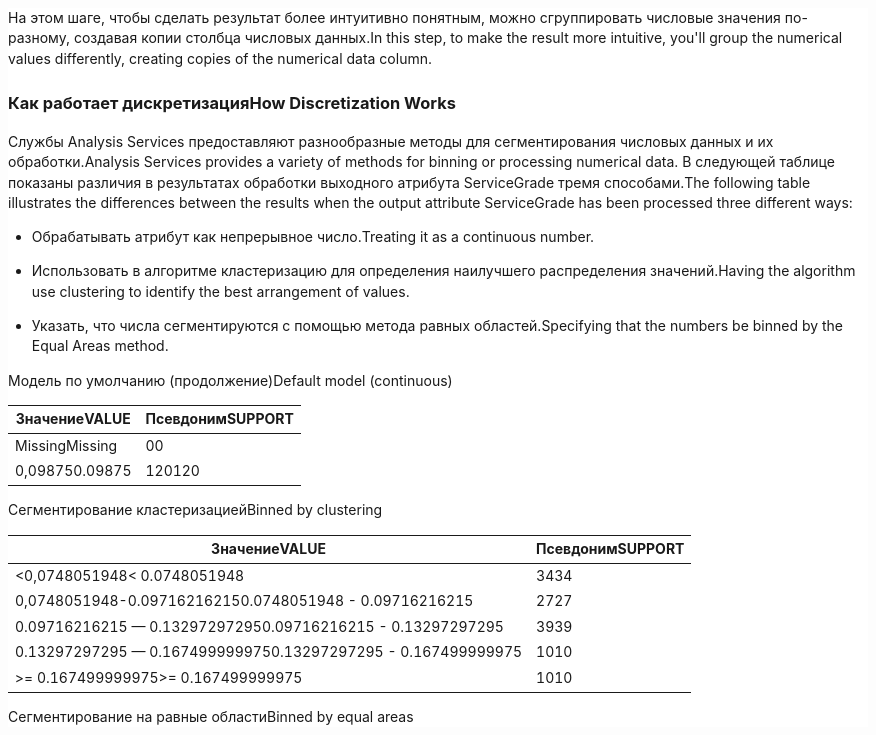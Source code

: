  <span data-ttu-id="562f7-220">На этом шаге, чтобы сделать результат более интуитивно понятным, можно сгруппировать числовые значения по-разному, создавая копии столбца числовых данных.</span><span class="sxs-lookup"><span data-stu-id="562f7-220">In this step, to make the result more intuitive, you'll group the numerical values differently, creating copies of the numerical data column.</span></span>  
  
### <a name="how-discretization-works"></a><span data-ttu-id="562f7-221">Как работает дискретизация</span><span class="sxs-lookup"><span data-stu-id="562f7-221">How Discretization Works</span></span>  
 <span data-ttu-id="562f7-222">Службы Analysis Services предоставляют разнообразные методы для сегментирования числовых данных и их обработки.</span><span class="sxs-lookup"><span data-stu-id="562f7-222">Analysis Services provides a variety of methods for binning or processing numerical data.</span></span> <span data-ttu-id="562f7-223">В следующей таблице показаны различия в результатах обработки выходного атрибута ServiceGrade тремя способами.</span><span class="sxs-lookup"><span data-stu-id="562f7-223">The following table illustrates the differences between the results when the output attribute ServiceGrade has been processed three different ways:</span></span>  
  
-   <span data-ttu-id="562f7-224">Обрабатывать атрибут как непрерывное число.</span><span class="sxs-lookup"><span data-stu-id="562f7-224">Treating it as a continuous number.</span></span>  
  
-   <span data-ttu-id="562f7-225">Использовать в алгоритме кластеризацию для определения наилучшего распределения значений.</span><span class="sxs-lookup"><span data-stu-id="562f7-225">Having the algorithm use clustering to identify the best arrangement of values.</span></span>  
  
-   <span data-ttu-id="562f7-226">Указать, что числа сегментируются с помощью метода равных областей.</span><span class="sxs-lookup"><span data-stu-id="562f7-226">Specifying that the numbers be binned by the Equal Areas method.</span></span>  
  
 <span data-ttu-id="562f7-227">Модель по умолчанию (продолжение)</span><span class="sxs-lookup"><span data-stu-id="562f7-227">Default model (continuous)</span></span>  
  
|<span data-ttu-id="562f7-228">Значение</span><span class="sxs-lookup"><span data-stu-id="562f7-228">VALUE</span></span>|<span data-ttu-id="562f7-229">Псевдоним</span><span class="sxs-lookup"><span data-stu-id="562f7-229">SUPPORT</span></span>|  
|-----------|-------------|  
|<span data-ttu-id="562f7-230">Missing</span><span class="sxs-lookup"><span data-stu-id="562f7-230">Missing</span></span>|<span data-ttu-id="562f7-231">0</span><span class="sxs-lookup"><span data-stu-id="562f7-231">0</span></span>|  
|<span data-ttu-id="562f7-232">0,09875</span><span class="sxs-lookup"><span data-stu-id="562f7-232">0.09875</span></span>|<span data-ttu-id="562f7-233">120</span><span class="sxs-lookup"><span data-stu-id="562f7-233">120</span></span>|  
  
 <span data-ttu-id="562f7-234">Сегментирование кластеризацией</span><span class="sxs-lookup"><span data-stu-id="562f7-234">Binned by clustering</span></span>  
  
|<span data-ttu-id="562f7-235">Значение</span><span class="sxs-lookup"><span data-stu-id="562f7-235">VALUE</span></span>|<span data-ttu-id="562f7-236">Псевдоним</span><span class="sxs-lookup"><span data-stu-id="562f7-236">SUPPORT</span></span>|  
|-----------|-------------|  
|<span data-ttu-id="562f7-237">\<0,0748051948</span><span class="sxs-lookup"><span data-stu-id="562f7-237">\< 0.0748051948</span></span>|<span data-ttu-id="562f7-238">34</span><span class="sxs-lookup"><span data-stu-id="562f7-238">34</span></span>|  
|<span data-ttu-id="562f7-239">0,0748051948-0.09716216215</span><span class="sxs-lookup"><span data-stu-id="562f7-239">0.0748051948 - 0.09716216215</span></span>|<span data-ttu-id="562f7-240">27</span><span class="sxs-lookup"><span data-stu-id="562f7-240">27</span></span>|  
|<span data-ttu-id="562f7-241">0.09716216215 — 0.13297297295</span><span class="sxs-lookup"><span data-stu-id="562f7-241">0.09716216215 - 0.13297297295</span></span>|<span data-ttu-id="562f7-242">39</span><span class="sxs-lookup"><span data-stu-id="562f7-242">39</span></span>|  
|<span data-ttu-id="562f7-243">0.13297297295 — 0.167499999975</span><span class="sxs-lookup"><span data-stu-id="562f7-243">0.13297297295 - 0.167499999975</span></span>|<span data-ttu-id="562f7-244">10</span><span class="sxs-lookup"><span data-stu-id="562f7-244">10</span></span>|  
|<span data-ttu-id="562f7-245">>= 0.167499999975</span><span class="sxs-lookup"><span data-stu-id="562f7-245">>= 0.167499999975</span></span>|<span data-ttu-id="562f7-246">10</span><span class="sxs-lookup"><span data-stu-id="562f7-246">10</span></span>|  
  
 <span data-ttu-id="562f7-247">Сегментирование на равные области</span><span class="sxs-lookup"><span data-stu-id="562f7-247">Binned by equal areas</span></span>  
  